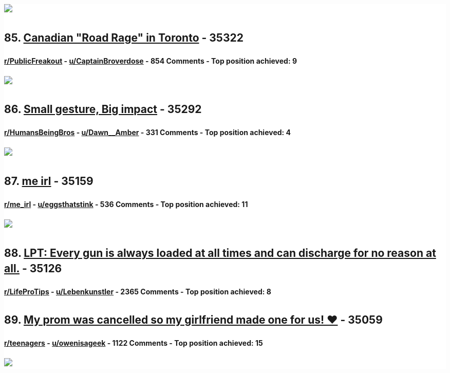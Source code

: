 <a href="https://i.redd.it/uet2y9ewa2c51.jpg"><img src="https://b.thumbs.redditmedia.com/lwwIdy4tOZH_5hu34tYL7eZkPvym2EapYOdsqfS3fWI.jpg"></img></a>

## 85. [Canadian "Road Rage" in Toronto](http://reddit.com/r/PublicFreakout/comments/huetbv/canadian_road_rage_in_toronto/) - 35322
#### [r/PublicFreakout](http://reddit.com/r/PublicFreakout) - [u/CaptainBroverdose](http://reddit.com/u/CaptainBroverdose) - 854 Comments - Top position achieved: 9

<a href="https://v.redd.it/q8hp0qy7vxb51"><img src="https://b.thumbs.redditmedia.com/o6k8U6MslDg6-171eRF2a8LkK-evjbrUz6yHorbHajQ.jpg"></img></a>

## 86. [Small gesture, Big impact](http://reddit.com/r/HumansBeingBros/comments/hutjr6/small_gesture_big_impact/) - 35292
#### [r/HumansBeingBros](http://reddit.com/r/HumansBeingBros) - [u/__Dawn__Amber__](http://reddit.com/u/__Dawn__Amber__) - 331 Comments - Top position achieved: 4

<a href="https://v.redd.it/pxm4s04fs2c51"><img src="https://b.thumbs.redditmedia.com/Gg3FfpTs2Qp8Iy9v--tY2kE5BiN_pqX2oyw6hWcPSis.jpg"></img></a>

## 87. [me irl](http://reddit.com/r/me_irl/comments/hukda3/me_irl/) - 35159
#### [r/me_irl](http://reddit.com/r/me_irl) - [u/eggsthatstink](http://reddit.com/u/eggsthatstink) - 536 Comments - Top position achieved: 11

<a href="https://i.redd.it/8od4j921a0c51.jpg"><img src="https://b.thumbs.redditmedia.com/hRZLzx6awQCVhNT9S0UAiFz_AKzUQ4X5OTfALMwAMIQ.jpg"></img></a>

## 88. [LPT: Every gun is always loaded at all times and can discharge for no reason at all.](http://reddit.com/r/LifeProTips/comments/hun6ai/lpt_every_gun_is_always_loaded_at_all_times_and/) - 35126
#### [r/LifeProTips](http://reddit.com/r/LifeProTips) - [u/Lebenkunstler](http://reddit.com/u/Lebenkunstler) - 2365 Comments - Top position achieved: 8

## 89. [My prom was cancelled so my girlfriend made one for us! ❤️](http://reddit.com/r/teenagers/comments/hui8mf/my_prom_was_cancelled_so_my_girlfriend_made_one/) - 35059
#### [r/teenagers](http://reddit.com/r/teenagers) - [u/owenisageek](http://reddit.com/u/owenisageek) - 1122 Comments - Top position achieved: 15

<a href="https://i.redd.it/ncjyvackczb51.jpg"><img src="https://b.thumbs.redditmedia.com/ZYlEqhJXRH9S-lx-kbZCFBD-hJby53AruUjoa71GuPs.jpg"></img></a>
